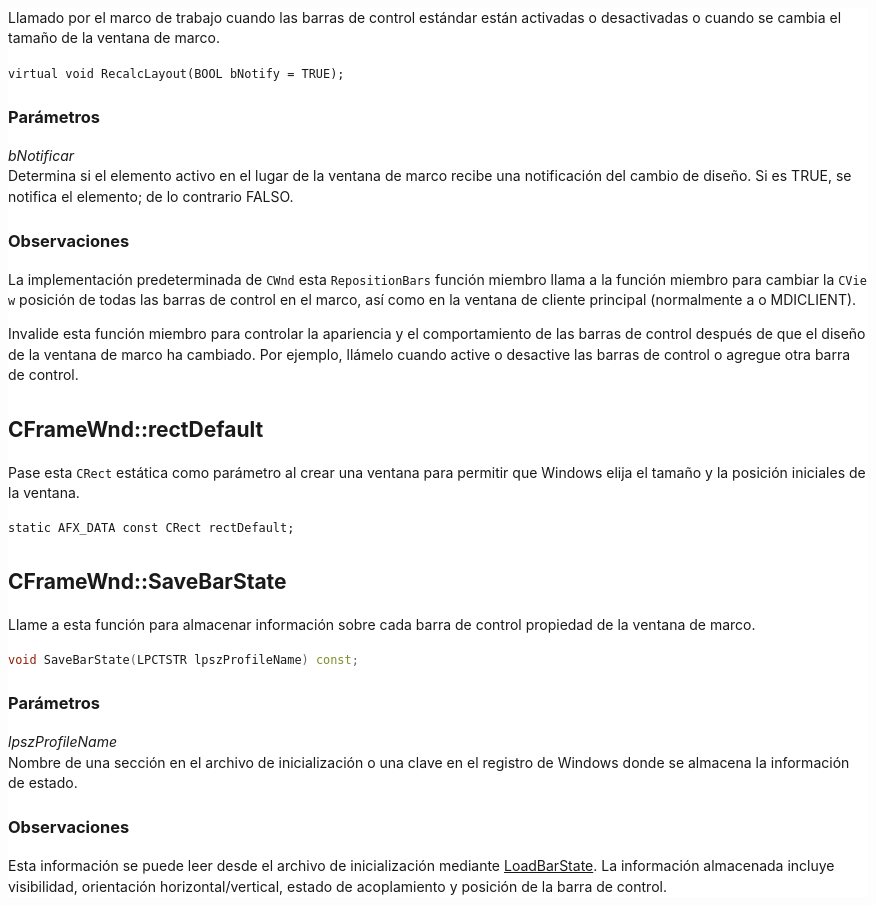Llamado por el marco de trabajo cuando las barras de control estándar están activadas o desactivadas o cuando se cambia el tamaño de la ventana de marco.

```
virtual void RecalcLayout(BOOL bNotify = TRUE);
```

### <a name="parameters"></a>Parámetros

*bNotificar*<br/>
Determina si el elemento activo en el lugar de la ventana de marco recibe una notificación del cambio de diseño. Si es TRUE, se notifica el elemento; de lo contrario FALSO.

### <a name="remarks"></a>Observaciones

La implementación predeterminada de `CWnd` esta `RepositionBars` función miembro llama a la función miembro para cambiar la `CView` posición de todas las barras de control en el marco, así como en la ventana de cliente principal (normalmente a o MDICLIENT).

Invalide esta función miembro para controlar la apariencia y el comportamiento de las barras de control después de que el diseño de la ventana de marco ha cambiado. Por ejemplo, llámelo cuando active o desactive las barras de control o agregue otra barra de control.

## <a name="cframewndrectdefault"></a><a name="rectdefault"></a>CFrameWnd::rectDefault

Pase esta `CRect` estática como parámetro al crear una ventana para permitir que Windows elija el tamaño y la posición iniciales de la ventana.

```
static AFX_DATA const CRect rectDefault;
```

## <a name="cframewndsavebarstate"></a><a name="savebarstate"></a>CFrameWnd::SaveBarState

Llame a esta función para almacenar información sobre cada barra de control propiedad de la ventana de marco.

```cpp
void SaveBarState(LPCTSTR lpszProfileName) const;
```

### <a name="parameters"></a>Parámetros

*lpszProfileName*<br/>
Nombre de una sección en el archivo de inicialización o una clave en el registro de Windows donde se almacena la información de estado.

### <a name="remarks"></a>Observaciones

Esta información se puede leer desde el archivo de inicialización mediante [LoadBarState](#loadbarstate). La información almacenada incluye visibilidad, orientación horizontal/vertical, estado de acoplamiento y posición de la barra de control.
